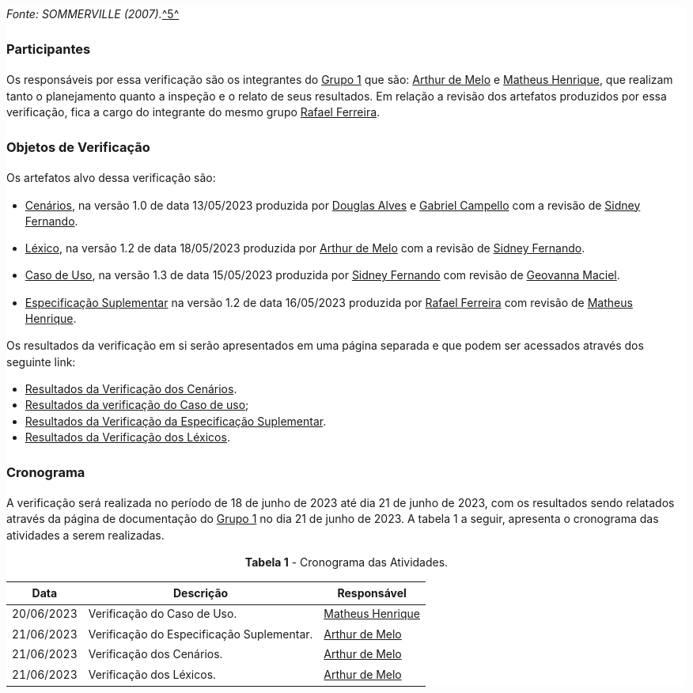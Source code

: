 </figure>

_Fonte: SOMMERVILLE (2007)._<a id="anchor_4" href="#REF4">^5^</a>

</center>

### Participantes

Os responsáveis por essa verificação são os integrantes do [Grupo 1](https://github.com/Requisitos-de-Software/2023.1-BilheteriaDigital) que são: [Arthur de Melo](https://github.com/arthurmlv) e [Matheus Henrique](https://github.com/mathonaut), que realizam tanto o planejamento quanto a inspeção e o relato de seus resultados. Em relação a revisão dos artefatos produzidos por essa verificação, fica a cargo do integrante do mesmo grupo [Rafael Ferreira](https://github.com/RafaelCLG0).

### Objetos de Verificação

Os artefatos alvo dessa verificação são:

- [Cenários](https://requisitos-de-software.github.io/2023.1-BilheteriaDigital/modelagem/cenarios/), na versão 1.0 de data 13/05/2023 produzida por [Douglas Alves](https://github.com/dougAlvs) e [Gabriel Campello](https://github.com/G16C) com a revisão de [Sidney Fernando](https://github.com/nando3d3).

- [Léxico](https://requisitos-de-software.github.io/2023.1-BilheteriaDigital/modelagem/lexicos/), na versão 1.2 de data 18/05/2023 produzida por [Arthur de Melo](https://github.com/arthurmlv) com a revisão de [Sidney Fernando](https://github.com/nando3d3).

- [Caso de Uso](https://requisitos-de-software.github.io/2023.1-BilheteriaDigital/modelagem/useCase/), na versão 1.3 de data 15/05/2023 produzida por [Sidney Fernando](https://github.com/nando3d3) com revisão de [Geovanna Maciel](https://github.com/manuziny).

- [Especificação Suplementar](https://requisitos-de-software.github.io/2023.1-BilheteriaDigital/modelagem/especificacao-suplementar/) na versão 1.2 de data 16/05/2023 produzida por [Rafael Ferreira](https://github.com/RafaelCLG0) com revisão de [Matheus Henrique](https://github.com/mathonaut).

Os resultados da verificação em si serão apresentados em uma página separada e que podem ser acessados através dos seguinte link:

- [Resultados da Verificação dos Cenários](../).
- [Resultados da verificação do Caso de uso](../);
- [Resultados da Verificação da Especificação Suplementar](../).
- [Resultados da Verificação dos Léxicos](../).

### Cronograma

A verificação será realizada no período de 18 de junho de 2023 até dia 21 de junho de 2023, com os resultados sendo relatados através da página de documentação do [Grupo 1](https://github.com/Requisitos-de-Software/2023.1-BilheteriaDigital) no dia 21 de junho de 2023. A tabela 1 a seguir, apresenta o cronograma das atividades a serem realizadas.

<center>

**Tabela 1** - Cronograma das Atividades.

| Data       | Descrição                                  | Responsável                                      |
| ---------- | ------------------------------------------ | ------------------------------------------------ |
| 20/06/2023 | Verificação do Caso de Uso.                | [Matheus Henrique](https://github.com/mathonaut)   |
| 21/06/2023 | Verificação do Especificação Suplementar.  | [Arthur de Melo](https://github.com/arthurmlv) |
| 21/06/2023 | Verificação dos Cenários.                  | [Arthur de Melo](https://github.com/arthurmlv)     |
| 21/06/2023 | Verificação dos Léxicos.                   | [Arthur de Melo](https://github.com/arthurmlv)   |
